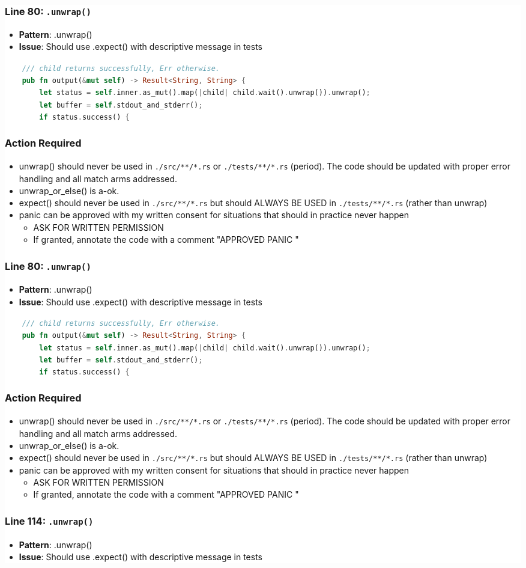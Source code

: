
### Line 80: `.unwrap()`

- **Pattern**: .unwrap()
- **Issue**: Should use .expect() with descriptive message in tests

```rust
	/// child returns successfully, Err otherwise.
	pub fn output(&mut self) -> Result<String, String> {
		let status = self.inner.as_mut().map(|child| child.wait().unwrap()).unwrap();
		let buffer = self.stdout_and_stderr();
		if status.success() {
```

### Action Required

- unwrap() should never be used in `./src/**/*.rs` or `./tests/**/*.rs` (period). The code should be updated with proper error handling and all match arms addressed.
- unwrap_or_else() is a-ok. 
- expect() should never be used in `./src/**/*.rs` but should ALWAYS BE USED in `./tests/**/*.rs` (rather than unwrap)
- panic can be approved with my written consent for situations that should in practice never happen  
  - ASK FOR WRITTEN PERMISSION
  - If granted, annotate the code with a comment "APPROVED PANIC "


### Line 80: `.unwrap()`

- **Pattern**: .unwrap()
- **Issue**: Should use .expect() with descriptive message in tests

```rust
	/// child returns successfully, Err otherwise.
	pub fn output(&mut self) -> Result<String, String> {
		let status = self.inner.as_mut().map(|child| child.wait().unwrap()).unwrap();
		let buffer = self.stdout_and_stderr();
		if status.success() {
```

### Action Required

- unwrap() should never be used in `./src/**/*.rs` or `./tests/**/*.rs` (period). The code should be updated with proper error handling and all match arms addressed.
- unwrap_or_else() is a-ok. 
- expect() should never be used in `./src/**/*.rs` but should ALWAYS BE USED in `./tests/**/*.rs` (rather than unwrap)
- panic can be approved with my written consent for situations that should in practice never happen  
  - ASK FOR WRITTEN PERMISSION
  - If granted, annotate the code with a comment "APPROVED PANIC "


### Line 114: `.unwrap()`

- **Pattern**: .unwrap()
- **Issue**: Should use .expect() with descriptive message in tests
